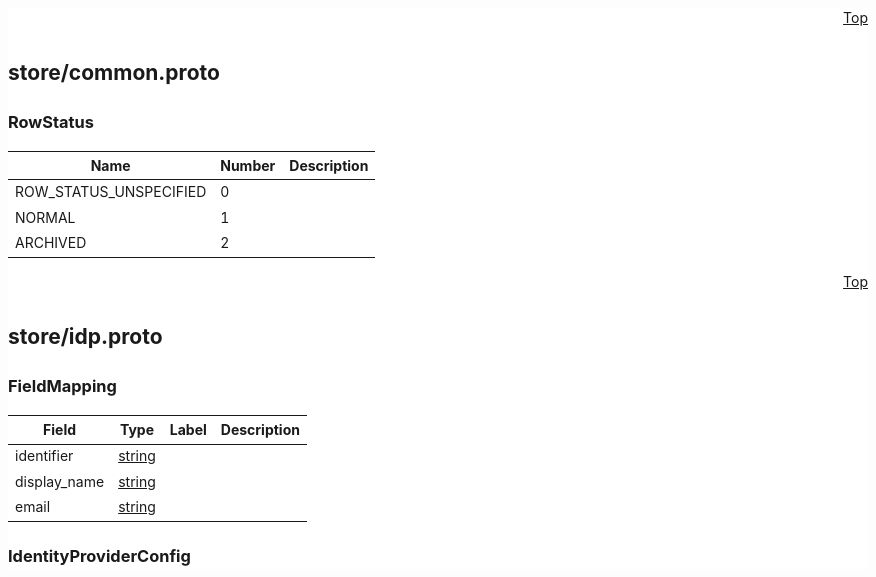 


<a name="store_common-proto"></a>
<p align="right"><a href="#top">Top</a></p>

## store/common.proto


 


<a name="memos-store-RowStatus"></a>

### RowStatus


| Name | Number | Description |
| ---- | ------ | ----------- |
| ROW_STATUS_UNSPECIFIED | 0 |  |
| NORMAL | 1 |  |
| ARCHIVED | 2 |  |


 

 

 



<a name="store_idp-proto"></a>
<p align="right"><a href="#top">Top</a></p>

## store/idp.proto



<a name="memos-store-FieldMapping"></a>

### FieldMapping



| Field | Type | Label | Description |
| ----- | ---- | ----- | ----------- |
| identifier | [string](#string) |  |  |
| display_name | [string](#string) |  |  |
| email | [string](#string) |  |  |






<a name="memos-store-IdentityProviderConfig"></a>

### IdentityProviderConfig
